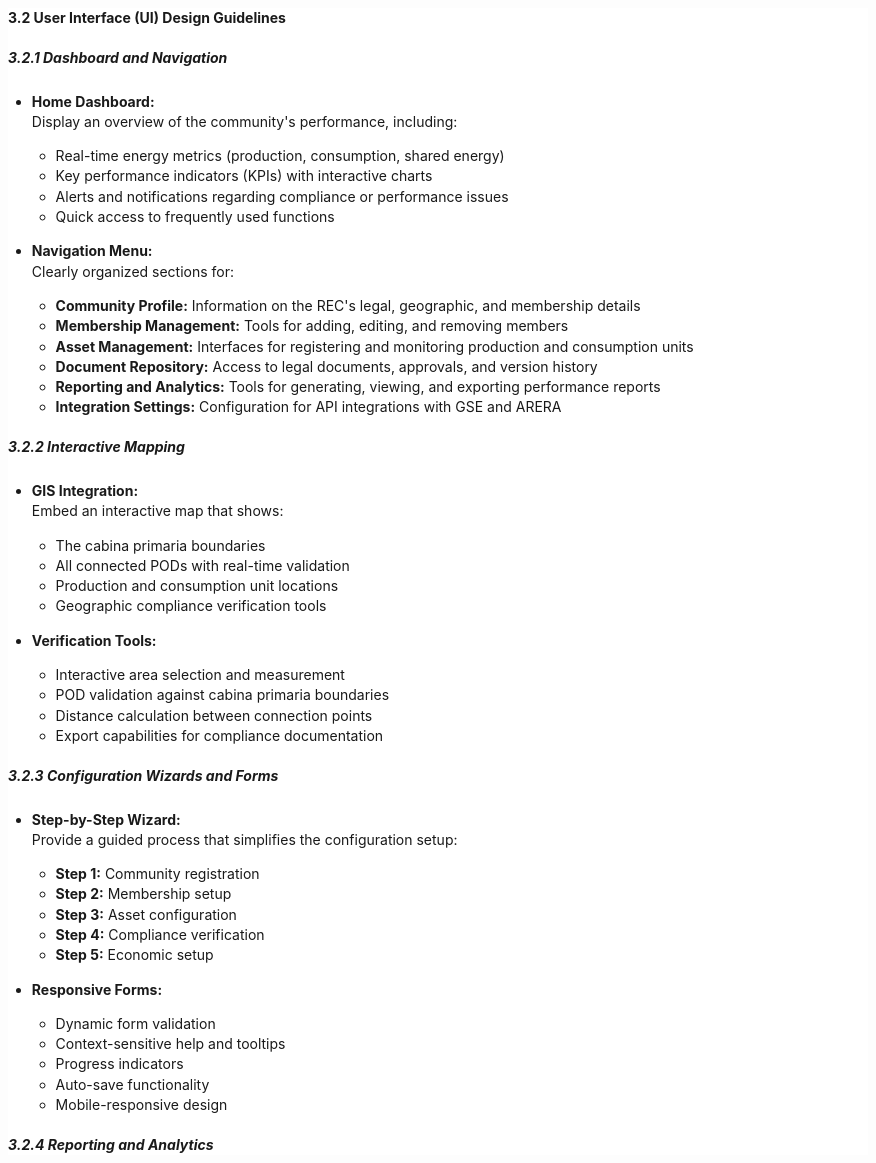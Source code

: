 #### 3.2 User Interface (UI) Design Guidelines

##### 3.2.1 Dashboard and Navigation

- **Home Dashboard:**  
  Display an overview of the community's performance, including:
  - Real-time energy metrics (production, consumption, shared energy)
  - Key performance indicators (KPIs) with interactive charts
  - Alerts and notifications regarding compliance or performance issues
  - Quick access to frequently used functions

- **Navigation Menu:**  
  Clearly organized sections for:
  - **Community Profile:** Information on the REC's legal, geographic, and membership details
  - **Membership Management:** Tools for adding, editing, and removing members
  - **Asset Management:** Interfaces for registering and monitoring production and consumption units
  - **Document Repository:** Access to legal documents, approvals, and version history
  - **Reporting and Analytics:** Tools for generating, viewing, and exporting performance reports
  - **Integration Settings:** Configuration for API integrations with GSE and ARERA

##### 3.2.2 Interactive Mapping

- **GIS Integration:**  
  Embed an interactive map that shows:
  - The cabina primaria boundaries
  - All connected PODs with real-time validation
  - Production and consumption unit locations
  - Geographic compliance verification tools

- **Verification Tools:**  
  - Interactive area selection and measurement
  - POD validation against cabina primaria boundaries
  - Distance calculation between connection points
  - Export capabilities for compliance documentation

##### 3.2.3 Configuration Wizards and Forms

- **Step-by-Step Wizard:**  
  Provide a guided process that simplifies the configuration setup:
  - **Step 1:** Community registration
  - **Step 2:** Membership setup
  - **Step 3:** Asset configuration
  - **Step 4:** Compliance verification
  - **Step 5:** Economic setup

- **Responsive Forms:**  
  - Dynamic form validation
  - Context-sensitive help and tooltips
  - Progress indicators
  - Auto-save functionality
  - Mobile-responsive design

##### 3.2.4 Reporting and Analytics
